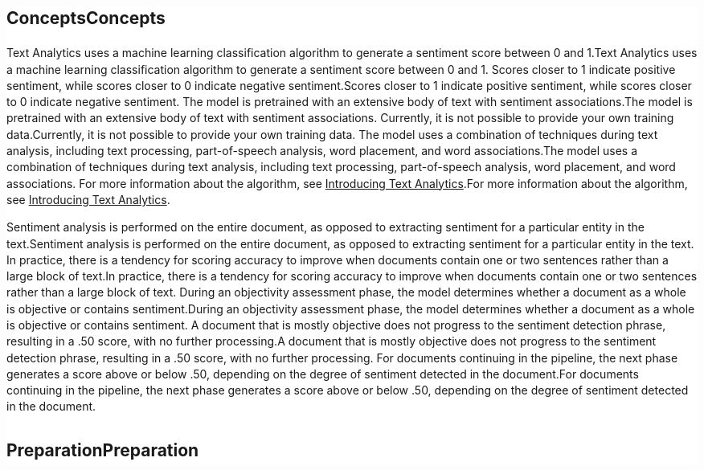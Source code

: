 ## <a name="concepts"></a><span data-ttu-id="040e3-110">Concepts</span><span class="sxs-lookup"><span data-stu-id="040e3-110">Concepts</span></span>

<span data-ttu-id="040e3-111">Text Analytics uses a machine learning classification algorithm to generate a sentiment score between 0 and 1.</span><span class="sxs-lookup"><span data-stu-id="040e3-111">Text Analytics uses a machine learning classification algorithm to generate a sentiment score between 0 and 1.</span></span> <span data-ttu-id="040e3-112">Scores closer to 1 indicate positive sentiment, while scores closer to 0 indicate negative sentiment.</span><span class="sxs-lookup"><span data-stu-id="040e3-112">Scores closer to 1 indicate positive sentiment, while scores closer to 0 indicate negative sentiment.</span></span> <span data-ttu-id="040e3-113">The model is pretrained with an extensive body of text with sentiment associations.</span><span class="sxs-lookup"><span data-stu-id="040e3-113">The model is pretrained with an extensive body of text with sentiment associations.</span></span> <span data-ttu-id="040e3-114">Currently, it is not possible to provide your own training data.</span><span class="sxs-lookup"><span data-stu-id="040e3-114">Currently, it is not possible to provide your own training data.</span></span> <span data-ttu-id="040e3-115">The model uses a combination of techniques during text analysis, including text processing, part-of-speech analysis, word placement, and word associations.</span><span class="sxs-lookup"><span data-stu-id="040e3-115">The model uses a combination of techniques during text analysis, including text processing, part-of-speech analysis, word placement, and word associations.</span></span> <span data-ttu-id="040e3-116">For more information about the algorithm, see [Introducing Text Analytics](https://blogs.technet.microsoft.com/machinelearning/2015/04/08/introducing-text-analytics-in-the-azure-ml-marketplace/).</span><span class="sxs-lookup"><span data-stu-id="040e3-116">For more information about the algorithm, see [Introducing Text Analytics](https://blogs.technet.microsoft.com/machinelearning/2015/04/08/introducing-text-analytics-in-the-azure-ml-marketplace/).</span></span>

<span data-ttu-id="040e3-117">Sentiment analysis is performed on the entire document, as opposed to extracting sentiment for a particular entity in the text.</span><span class="sxs-lookup"><span data-stu-id="040e3-117">Sentiment analysis is performed on the entire document, as opposed to extracting sentiment for a particular entity in the text.</span></span> <span data-ttu-id="040e3-118">In practice, there is a tendency for scoring accuracy to improve when documents contain one or two sentences rather than a large block of text.</span><span class="sxs-lookup"><span data-stu-id="040e3-118">In practice, there is a tendency for scoring accuracy to improve when documents contain one or two sentences rather than a large block of text.</span></span> <span data-ttu-id="040e3-119">During an objectivity assessment phase, the model determines whether a document as a whole is objective or contains sentiment.</span><span class="sxs-lookup"><span data-stu-id="040e3-119">During an objectivity assessment phase, the model determines whether a document as a whole is objective or contains sentiment.</span></span> <span data-ttu-id="040e3-120">A document that is mostly objective does not progress to the sentiment detection phrase, resulting in a .50 score, with no further processing.</span><span class="sxs-lookup"><span data-stu-id="040e3-120">A document that is mostly objective does not progress to the sentiment detection phrase, resulting in a .50 score, with no further processing.</span></span> <span data-ttu-id="040e3-121">For documents continuing in the pipeline, the next phase generates a score above or below .50, depending on the degree of sentiment detected in the document.</span><span class="sxs-lookup"><span data-stu-id="040e3-121">For documents continuing in the pipeline, the next phase generates a score above or below .50, depending on the degree of sentiment detected in the document.</span></span>

## <a name="preparation"></a><span data-ttu-id="040e3-122">Preparation</span><span class="sxs-lookup"><span data-stu-id="040e3-122">Preparation</span></span>

